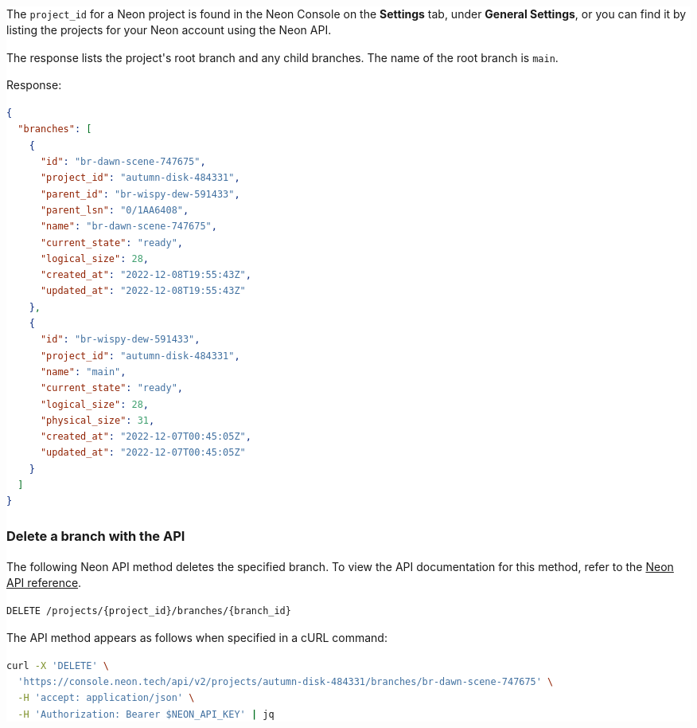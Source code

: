The `project_id` for a Neon project is found in the Neon Console on the **Settings** tab, under **General Settings**, or you can find it by listing the projects for your Neon account using the Neon API.

The response lists the project's root branch and any child branches. The name of the root branch is `main`.

Response:

```json
{
  "branches": [
    {
      "id": "br-dawn-scene-747675",
      "project_id": "autumn-disk-484331",
      "parent_id": "br-wispy-dew-591433",
      "parent_lsn": "0/1AA6408",
      "name": "br-dawn-scene-747675",
      "current_state": "ready",
      "logical_size": 28,
      "created_at": "2022-12-08T19:55:43Z",
      "updated_at": "2022-12-08T19:55:43Z"
    },
    {
      "id": "br-wispy-dew-591433",
      "project_id": "autumn-disk-484331",
      "name": "main",
      "current_state": "ready",
      "logical_size": 28,
      "physical_size": 31,
      "created_at": "2022-12-07T00:45:05Z",
      "updated_at": "2022-12-07T00:45:05Z"
    }
  ]
}
```

### Delete a branch with the API

The following Neon API method deletes the specified branch. To view the API documentation for this method, refer to the [Neon API reference](https://neon.tech/api-reference/v2/#/Branch/deleteProjectBranch).

```text
DELETE /projects/{project_id}/branches/{branch_id}
```

The API method appears as follows when specified in a cURL command:

```bash
curl -X 'DELETE' \
  'https://console.neon.tech/api/v2/projects/autumn-disk-484331/branches/br-dawn-scene-747675' \
  -H 'accept: application/json' \
  -H 'Authorization: Bearer $NEON_API_KEY' | jq
```
